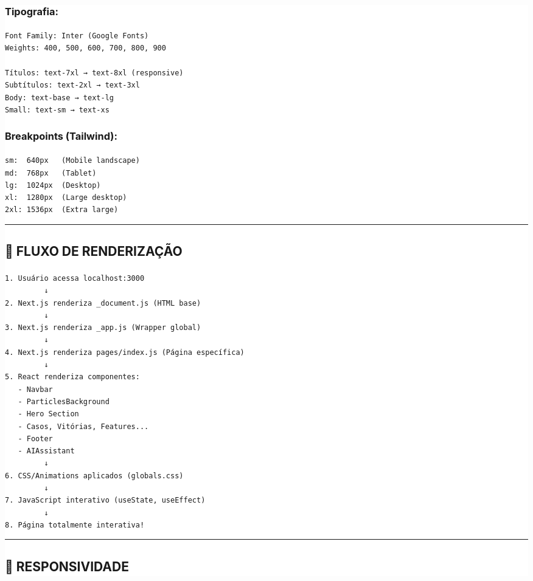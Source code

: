 ### Tipografia:
```
Font Family: Inter (Google Fonts)
Weights: 400, 500, 600, 700, 800, 900

Títulos: text-7xl → text-8xl (responsive)
Subtítulos: text-2xl → text-3xl
Body: text-base → text-lg
Small: text-sm → text-xs
```

### Breakpoints (Tailwind):
```
sm:  640px   (Mobile landscape)
md:  768px   (Tablet)
lg:  1024px  (Desktop)
xl:  1280px  (Large desktop)
2xl: 1536px  (Extra large)
```

---

## 🔄 FLUXO DE RENDERIZAÇÃO

```mermaid
1. Usuário acessa localhost:3000
         ↓
2. Next.js renderiza _document.js (HTML base)
         ↓
3. Next.js renderiza _app.js (Wrapper global)
         ↓
4. Next.js renderiza pages/index.js (Página específica)
         ↓
5. React renderiza componentes:
   - Navbar
   - ParticlesBackground
   - Hero Section
   - Casos, Vitórias, Features...
   - Footer
   - AIAssistant
         ↓
6. CSS/Animations aplicados (globals.css)
         ↓
7. JavaScript interativo (useState, useEffect)
         ↓
8. Página totalmente interativa!
```

---

## 📱 RESPONSIVIDADE
